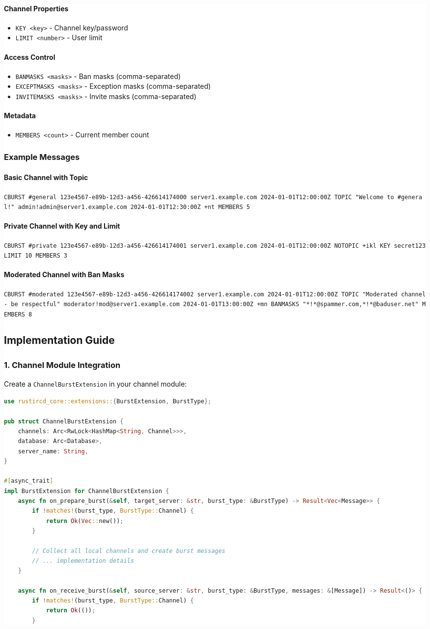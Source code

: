 #### Channel Properties
- `KEY <key>` - Channel key/password
- `LIMIT <number>` - User limit

#### Access Control
- `BANMASKS <masks>` - Ban masks (comma-separated)
- `EXCEPTMASKS <masks>` - Exception masks (comma-separated)
- `INVITEMASKS <masks>` - Invite masks (comma-separated)

#### Metadata
- `MEMBERS <count>` - Current member count

### Example Messages

#### Basic Channel with Topic
```
CBURST #general 123e4567-e89b-12d3-a456-426614174000 server1.example.com 2024-01-01T12:00:00Z TOPIC "Welcome to #general!" admin!admin@server1.example.com 2024-01-01T12:30:00Z +nt MEMBERS 5
```

#### Private Channel with Key and Limit
```
CBURST #private 123e4567-e89b-12d3-a456-426614174001 server1.example.com 2024-01-01T12:00:00Z NOTOPIC +ikl KEY secret123 LIMIT 10 MEMBERS 3
```

#### Moderated Channel with Ban Masks
```
CBURST #moderated 123e4567-e89b-12d3-a456-426614174002 server1.example.com 2024-01-01T12:00:00Z TOPIC "Moderated channel - be respectful" moderator!mod@server1.example.com 2024-01-01T13:00:00Z +mn BANMASKS "*!*@spammer.com,*!*@baduser.net" MEMBERS 8
```

## Implementation Guide

### 1. Channel Module Integration

Create a `ChannelBurstExtension` in your channel module:

```rust
use rustircd_core::extensions::{BurstExtension, BurstType};

pub struct ChannelBurstExtension {
    channels: Arc<RwLock<HashMap<String, Channel>>>,
    database: Arc<Database>,
    server_name: String,
}

#[async_trait]
impl BurstExtension for ChannelBurstExtension {
    async fn on_prepare_burst(&self, target_server: &str, burst_type: &BurstType) -> Result<Vec<Message>> {
        if !matches!(burst_type, BurstType::Channel) {
            return Ok(Vec::new());
        }
        
        // Collect all local channels and create burst messages
        // ... implementation details
    }
    
    async fn on_receive_burst(&self, source_server: &str, burst_type: &BurstType, messages: &[Message]) -> Result<()> {
        if !matches!(burst_type, BurstType::Channel) {
            return Ok(());
        }
```